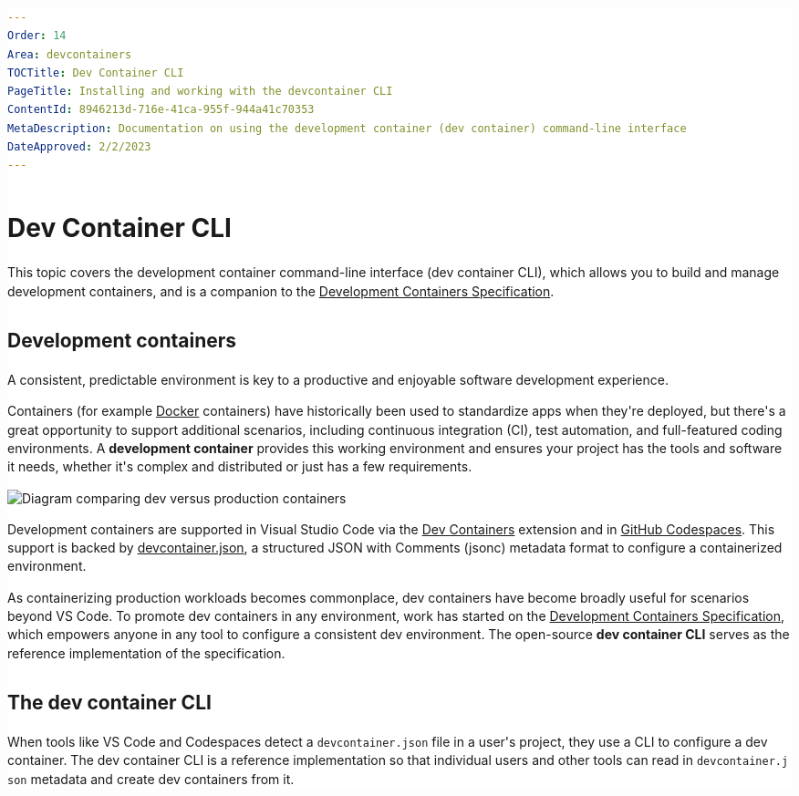 ```yaml
---
Order: 14
Area: devcontainers
TOCTitle: Dev Container CLI
PageTitle: Installing and working with the devcontainer CLI
ContentId: 8946213d-716e-41ca-955f-944a41c70353
MetaDescription: Documentation on using the development container (dev container) command-line interface
DateApproved: 2/2/2023
---
```

# Dev Container CLI

This topic covers the development container command-line interface (dev container CLI), which allows you to build and manage development containers, and is a companion to the [Development Containers Specification](https://containers.dev).

## Development containers

A consistent, predictable environment is key to a productive and enjoyable software development experience.

Containers (for example [Docker](https://www.docker.com) containers) have historically been used to standardize apps when they're deployed, but there's a great opportunity to support additional scenarios, including continuous integration (CI), test automation, and full-featured coding environments. A **development container** provides this working environment and ensures your project has the tools and software it needs, whether it's complex and distributed or just has a few requirements.

![Diagram comparing dev versus production containers](images/devcontainer-cli/dev-container-stages.png)

Development containers are supported in Visual Studio Code via the [Dev Containers](https://marketplace.visualstudio.com/items?itemName=ms-vscode-remote.remote-containers) extension and in [GitHub Codespaces](https://docs.github.com/codespaces/setting-up-your-project-for-codespaces/introduction-to-dev-containers). This support is backed by [devcontainer.json](https://containers.dev/implementors/json_reference), a structured JSON with Comments (jsonc) metadata format to configure a containerized environment.

As containerizing production workloads becomes commonplace, dev containers have become broadly useful for scenarios beyond VS Code. To promote dev containers in any environment, work has started on the [Development Containers Specification](https://github.com/devcontainers/spec), which empowers anyone in any tool to configure a consistent dev environment. The open-source **dev container CLI** serves as the reference implementation of the specification.

## The dev container CLI

When tools like VS Code and Codespaces detect a `devcontainer.json` file in a user's project, they use a CLI to configure a dev container. The dev container CLI is a reference implementation so that individual users and other tools can read in `devcontainer.json` metadata and create dev containers from it.
